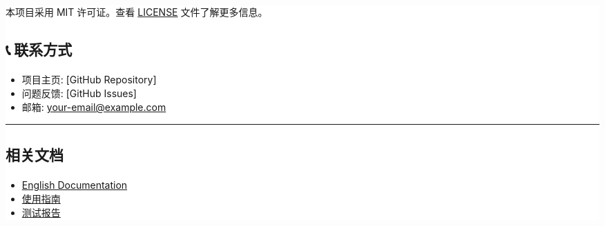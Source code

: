 本项目采用 MIT 许可证。查看 [LICENSE](LICENSE) 文件了解更多信息。

## 📞 联系方式

- 项目主页: [GitHub Repository]
- 问题反馈: [GitHub Issues]
- 邮箱: your-email@example.com

---

## 相关文档

- [English Documentation](README.md)
- [使用指南](USAGE.md)
- [测试报告](TEST_REPORT.md)
